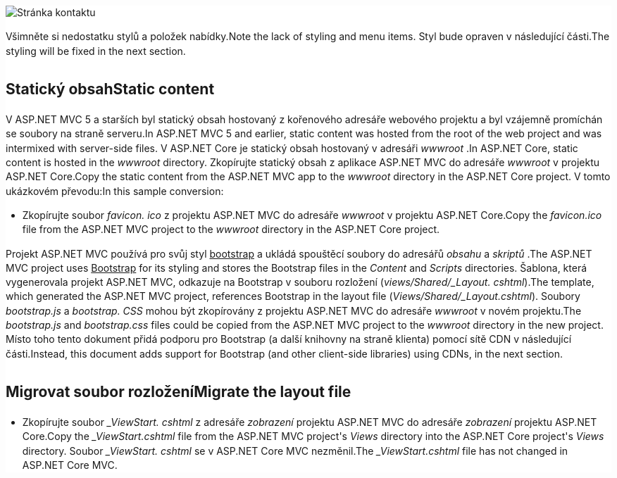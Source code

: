 ![Stránka kontaktu](mvc/_static/contact-page.png)

<span data-ttu-id="4a068-289">Všimněte si nedostatku stylů a položek nabídky.</span><span class="sxs-lookup"><span data-stu-id="4a068-289">Note the lack of styling and menu items.</span></span> <span data-ttu-id="4a068-290">Styl bude opraven v následující části.</span><span class="sxs-lookup"><span data-stu-id="4a068-290">The styling will be fixed in the next section.</span></span>

## <a name="static-content"></a><span data-ttu-id="4a068-291">Statický obsah</span><span class="sxs-lookup"><span data-stu-id="4a068-291">Static content</span></span>

<span data-ttu-id="4a068-292">V ASP.NET MVC 5 a starších byl statický obsah hostovaný z kořenového adresáře webového projektu a byl vzájemně promíchán se soubory na straně serveru.</span><span class="sxs-lookup"><span data-stu-id="4a068-292">In ASP.NET MVC 5 and earlier, static content was hosted from the root of the web project and was intermixed with server-side files.</span></span> <span data-ttu-id="4a068-293">V ASP.NET Core je statický obsah hostovaný v adresáři *wwwroot* .</span><span class="sxs-lookup"><span data-stu-id="4a068-293">In ASP.NET Core, static content is hosted in the *wwwroot* directory.</span></span> <span data-ttu-id="4a068-294">Zkopírujte statický obsah z aplikace ASP.NET MVC do adresáře *wwwroot* v projektu ASP.NET Core.</span><span class="sxs-lookup"><span data-stu-id="4a068-294">Copy the static content from the ASP.NET MVC app to the *wwwroot* directory in the ASP.NET Core project.</span></span> <span data-ttu-id="4a068-295">V tomto ukázkovém převodu:</span><span class="sxs-lookup"><span data-stu-id="4a068-295">In this sample conversion:</span></span>

* <span data-ttu-id="4a068-296">Zkopírujte soubor *favicon. ico* z projektu ASP.NET MVC do adresáře *wwwroot* v projektu ASP.NET Core.</span><span class="sxs-lookup"><span data-stu-id="4a068-296">Copy the *favicon.ico* file from the ASP.NET MVC project to the *wwwroot* directory in the ASP.NET Core project.</span></span>

<span data-ttu-id="4a068-297">Projekt ASP.NET MVC používá pro svůj styl [bootstrap](https://getbootstrap.com/) a ukládá spouštěcí soubory do adresářů *obsahu* a *skriptů* .</span><span class="sxs-lookup"><span data-stu-id="4a068-297">The ASP.NET MVC project uses [Bootstrap](https://getbootstrap.com/) for its styling and stores the Bootstrap files in the *Content* and *Scripts* directories.</span></span> <span data-ttu-id="4a068-298">Šablona, která vygenerovala projekt ASP.NET MVC, odkazuje na Bootstrap v souboru rozložení (*views/Shared/_Layout. cshtml*).</span><span class="sxs-lookup"><span data-stu-id="4a068-298">The template, which generated the ASP.NET MVC project, references Bootstrap in the layout file (*Views/Shared/_Layout.cshtml*).</span></span> <span data-ttu-id="4a068-299">Soubory *bootstrap.js* a *bootstrap. CSS* mohou být zkopírovány z projektu ASP.NET MVC do adresáře *wwwroot* v novém projektu.</span><span class="sxs-lookup"><span data-stu-id="4a068-299">The *bootstrap.js* and *bootstrap.css* files could be copied from the ASP.NET MVC project to the *wwwroot* directory in the new project.</span></span> <span data-ttu-id="4a068-300">Místo toho tento dokument přidá podporu pro Bootstrap (a další knihovny na straně klienta) pomocí sítě CDN v následující části.</span><span class="sxs-lookup"><span data-stu-id="4a068-300">Instead, this document adds support for Bootstrap (and other client-side libraries) using CDNs, in the next section.</span></span>

## <a name="migrate-the-layout-file"></a><span data-ttu-id="4a068-301">Migrovat soubor rozložení</span><span class="sxs-lookup"><span data-stu-id="4a068-301">Migrate the layout file</span></span>

* <span data-ttu-id="4a068-302">Zkopírujte soubor *_ViewStart. cshtml* z adresáře *zobrazení* projektu ASP.NET MVC do adresáře *zobrazení* projektu ASP.NET Core.</span><span class="sxs-lookup"><span data-stu-id="4a068-302">Copy the *_ViewStart.cshtml* file from the ASP.NET MVC project's *Views* directory into the ASP.NET Core project's *Views* directory.</span></span> <span data-ttu-id="4a068-303">Soubor *_ViewStart. cshtml* se v ASP.NET Core MVC nezměnil.</span><span class="sxs-lookup"><span data-stu-id="4a068-303">The *_ViewStart.cshtml* file has not changed in ASP.NET Core MVC.</span></span>
